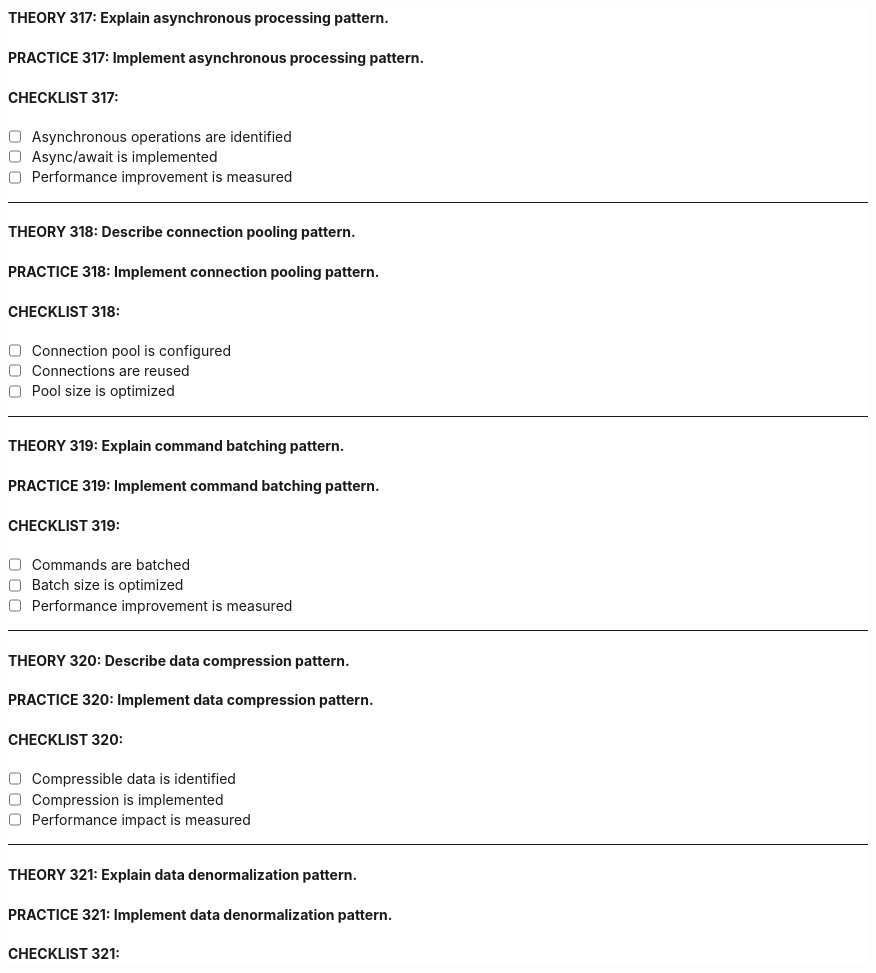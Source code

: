 #### THEORY 317: Explain asynchronous processing pattern.

#### PRACTICE 317: Implement asynchronous processing pattern.

#### CHECKLIST 317:

- [ ] Asynchronous operations are identified
- [ ] Async/await is implemented
- [ ] Performance improvement is measured

---

#### THEORY 318: Describe connection pooling pattern.

#### PRACTICE 318: Implement connection pooling pattern.

#### CHECKLIST 318:

- [ ] Connection pool is configured
- [ ] Connections are reused
- [ ] Pool size is optimized

---

#### THEORY 319: Explain command batching pattern.

#### PRACTICE 319: Implement command batching pattern.

#### CHECKLIST 319:

- [ ] Commands are batched
- [ ] Batch size is optimized
- [ ] Performance improvement is measured

---

#### THEORY 320: Describe data compression pattern.

#### PRACTICE 320: Implement data compression pattern.

#### CHECKLIST 320:

- [ ] Compressible data is identified
- [ ] Compression is implemented
- [ ] Performance impact is measured

---

#### THEORY 321: Explain data denormalization pattern.

#### PRACTICE 321: Implement data denormalization pattern.

#### CHECKLIST 321:
